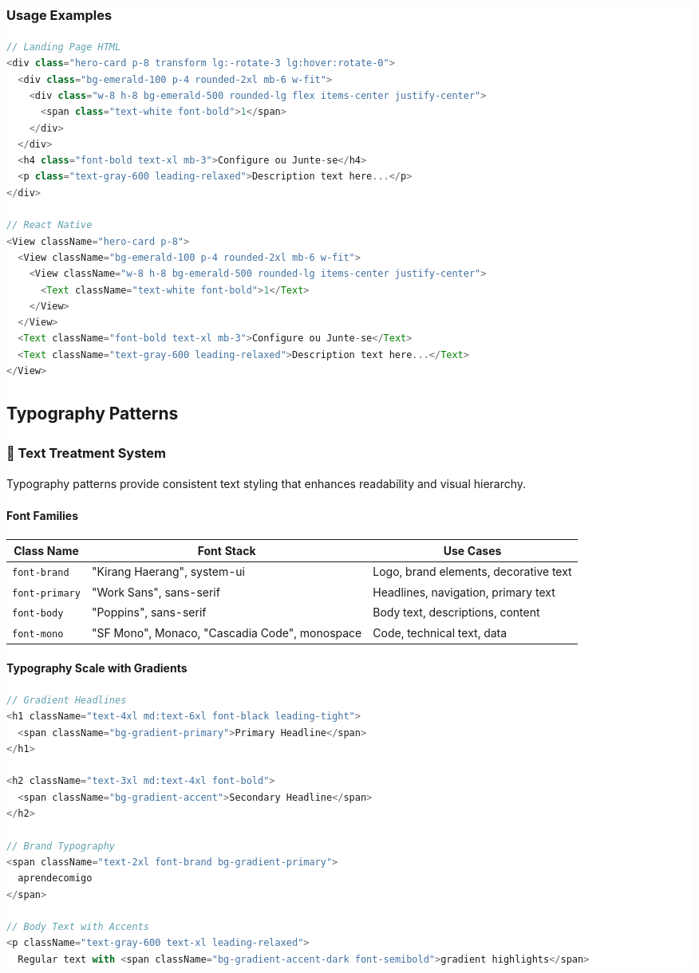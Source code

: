 ### Usage Examples

```typescript
// Landing Page HTML
<div class="hero-card p-8 transform lg:-rotate-3 lg:hover:rotate-0">
  <div class="bg-emerald-100 p-4 rounded-2xl mb-6 w-fit">
    <div class="w-8 h-8 bg-emerald-500 rounded-lg flex items-center justify-center">
      <span class="text-white font-bold">1</span>
    </div>
  </div>
  <h4 class="font-bold text-xl mb-3">Configure ou Junte-se</h4>
  <p class="text-gray-600 leading-relaxed">Description text here...</p>
</div>

// React Native
<View className="hero-card p-8">
  <View className="bg-emerald-100 p-4 rounded-2xl mb-6 w-fit">
    <View className="w-8 h-8 bg-emerald-500 rounded-lg items-center justify-center">
      <Text className="text-white font-bold">1</Text>
    </View>
  </View>
  <Text className="font-bold text-xl mb-3">Configure ou Junte-se</Text>
  <Text className="text-gray-600 leading-relaxed">Description text here...</Text>
</View>
```

## Typography Patterns

### 📝 Text Treatment System

Typography patterns provide consistent text styling that enhances readability and visual hierarchy.

#### Font Families

| **Class Name** | **Font Stack** | **Use Cases** |
|----------------|----------------|---------------|
| `font-brand` | "Kirang Haerang", system-ui | Logo, brand elements, decorative text |
| `font-primary` | "Work Sans", sans-serif | Headlines, navigation, primary text |
| `font-body` | "Poppins", sans-serif | Body text, descriptions, content |
| `font-mono` | "SF Mono", Monaco, "Cascadia Code", monospace | Code, technical text, data |

#### Typography Scale with Gradients

```typescript
// Gradient Headlines
<h1 className="text-4xl md:text-6xl font-black leading-tight">
  <span className="bg-gradient-primary">Primary Headline</span>
</h1>

<h2 className="text-3xl md:text-4xl font-bold">
  <span className="bg-gradient-accent">Secondary Headline</span>
</h2>

// Brand Typography
<span className="text-2xl font-brand bg-gradient-primary">
  aprendecomigo
</span>

// Body Text with Accents
<p className="text-gray-600 text-xl leading-relaxed">
  Regular text with <span className="bg-gradient-accent-dark font-semibold">gradient highlights</span>
```